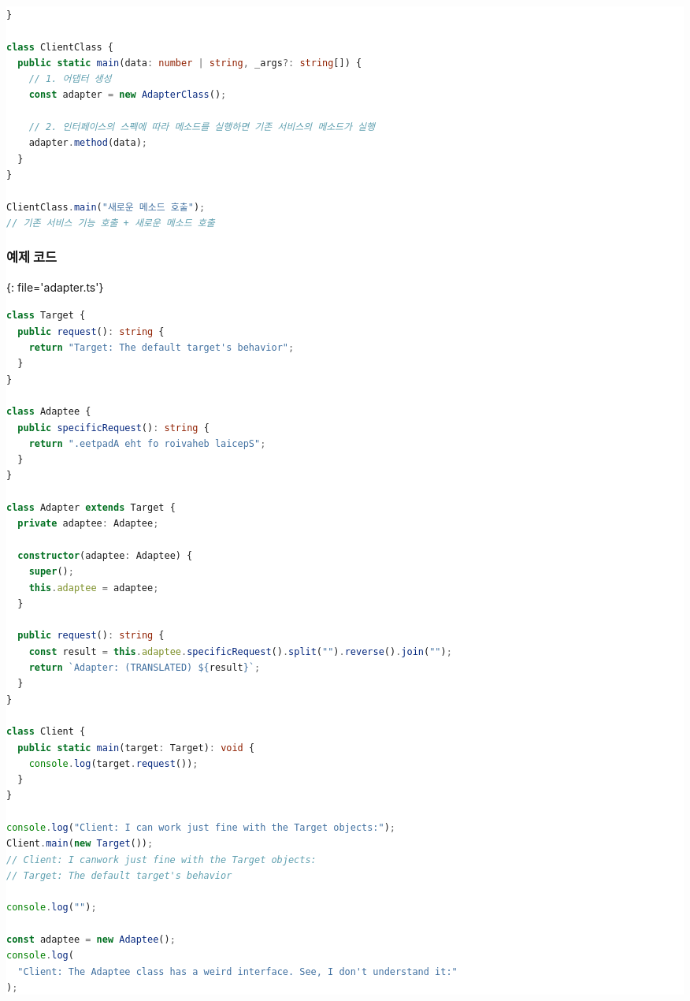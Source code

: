 ```ts
}

class ClientClass {
  public static main(data: number | string, _args?: string[]) {
    // 1. 어댑터 생성
    const adapter = new AdapterClass();

    // 2. 인터페이스의 스펙에 따라 메소드를 실행하면 기존 서비스의 메소드가 실행
    adapter.method(data);
  }
}

ClientClass.main("새로운 메소드 호출");
// 기존 서비스 기능 호출 + 새로운 메소드 호출
```

### 예제 코드

{: file='adapter.ts'}

```ts
class Target {
  public request(): string {
    return "Target: The default target's behavior";
  }
}

class Adaptee {
  public specificRequest(): string {
    return ".eetpadA eht fo roivaheb laicepS";
  }
}

class Adapter extends Target {
  private adaptee: Adaptee;

  constructor(adaptee: Adaptee) {
    super();
    this.adaptee = adaptee;
  }

  public request(): string {
    const result = this.adaptee.specificRequest().split("").reverse().join("");
    return `Adapter: (TRANSLATED) ${result}`;
  }
}

class Client {
  public static main(target: Target): void {
    console.log(target.request());
  }
}

console.log("Client: I can work just fine with the Target objects:");
Client.main(new Target());
// Client: I canwork just fine with the Target objects:
// Target: The default target's behavior

console.log("");

const adaptee = new Adaptee();
console.log(
  "Client: The Adaptee class has a weird interface. See, I don't understand it:"
);
```